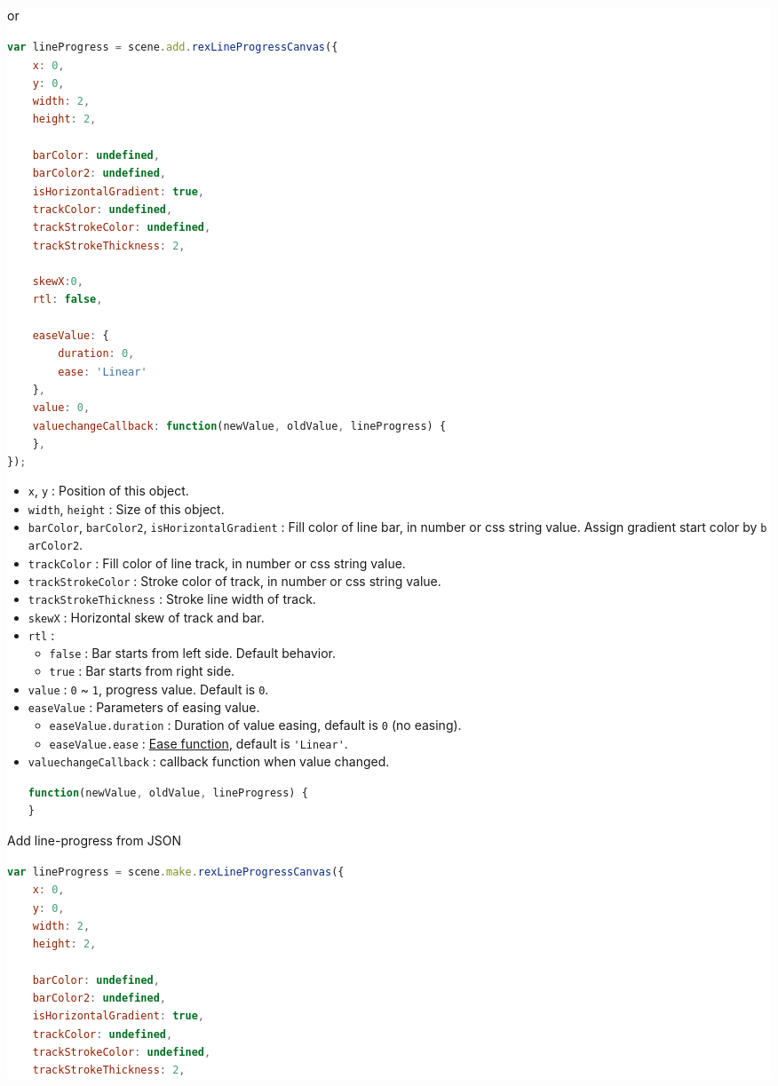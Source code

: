 or 

```javascript
var lineProgress = scene.add.rexLineProgressCanvas({
    x: 0,
    y: 0,
    width: 2,
    height: 2,

    barColor: undefined,
    barColor2: undefined,
    isHorizontalGradient: true,
    trackColor: undefined,
    trackStrokeColor: undefined,
    trackStrokeThickness: 2,

    skewX:0,
    rtl: false,

    easeValue: {
        duration: 0,
        ease: 'Linear'
    },
    value: 0,
    valuechangeCallback: function(newValue, oldValue, lineProgress) {
    },
});
```

- `x`, `y` : Position of this object.
- `width`, `height` : Size of this object.
- `barColor`, `barColor2`, `isHorizontalGradient` : Fill color of line bar, in number or css string value. Assign gradient start color by `barColor2`.
- `trackColor` : Fill color of line track, in number or css string value.
- `trackStrokeColor` : Stroke color of track, in number or css string value.
- `trackStrokeThickness` : Stroke line width of track.
- `skewX` : Horizontal skew of track and bar.
- `rtl` : 
    - `false` : Bar starts from left side. Default behavior.
    - `true` : Bar starts from right side.
- `value` : `0` ~ `1`, progress value. Default is `0`.
- `easeValue` : Parameters of easing value.
    - `easeValue.duration` : Duration of value easing, default is `0` (no easing).
    - `easeValue.ease` : [Ease function](tween.md/#ease-equations), default is `'Linear'`.
- `valuechangeCallback` : callback function when value changed.
    ```javascript
    function(newValue, oldValue, lineProgress) {
    }
    ```

Add line-progress from JSON

```javascript
var lineProgress = scene.make.rexLineProgressCanvas({
    x: 0,
    y: 0,
    width: 2,
    height: 2,

    barColor: undefined,
    barColor2: undefined,
    isHorizontalGradient: true,
    trackColor: undefined,
    trackStrokeColor: undefined,
    trackStrokeThickness: 2,

```